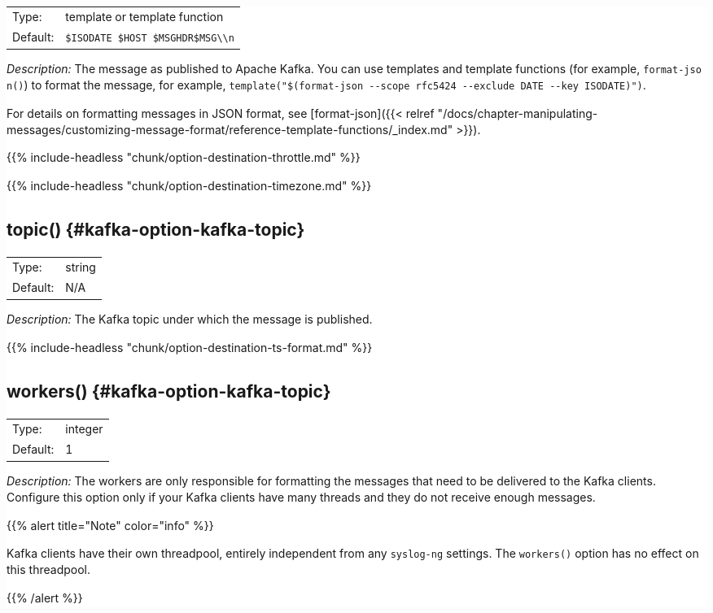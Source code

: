 |          |                                   |
| -------- | --------------------------------- |
| Type:    | template or template function     |
| Default: | `$ISODATE $HOST $MSGHDR$MSG\\n` |

*Description:* The message as published to Apache Kafka. You can use templates and template functions (for example, `format-json()`) to format the message, for example, `template("$(format-json --scope rfc5424 --exclude DATE --key ISODATE)")`.

For details on formatting messages in JSON format, see [format-json]({{< relref "/docs/chapter-manipulating-messages/customizing-message-format/reference-template-functions/_index.md" >}}).


{{% include-headless "chunk/option-destination-throttle.md" %}}

{{% include-headless "chunk/option-destination-timezone.md" %}}


## topic() {#kafka-option-kafka-topic}

|          |        |
| -------- | ------ |
| Type:    | string |
| Default: | N/A    |

*Description:* The Kafka topic under which the message is published.


{{% include-headless "chunk/option-destination-ts-format.md" %}}


## workers() {#kafka-option-kafka-topic}

|          |         |
| -------- | ------- |
| Type:    | integer |
| Default: | 1       |

*Description:* The workers are only responsible for formatting the messages that need to be delivered to the Kafka clients. Configure this option only if your Kafka clients have many threads and they do not receive enough messages.


{{% alert title="Note" color="info" %}}

Kafka clients have their own threadpool, entirely independent from any `syslog-ng` settings. The `workers()` option has no effect on this threadpool.

{{% /alert %}}
